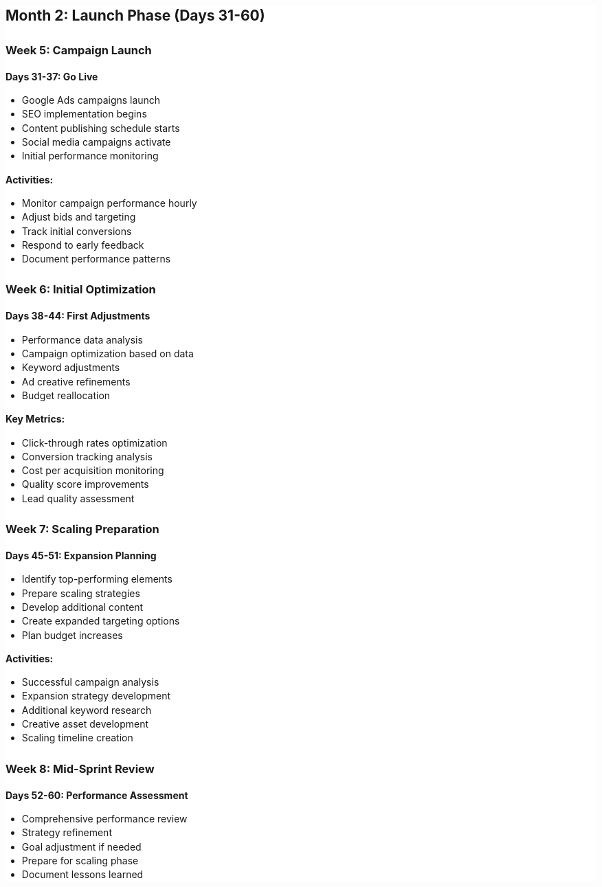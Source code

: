 ## Month 2: Launch Phase (Days 31-60)

### Week 5: Campaign Launch
**Days 31-37: Go Live**
- Google Ads campaigns launch
- SEO implementation begins
- Content publishing schedule starts
- Social media campaigns activate
- Initial performance monitoring

**Activities:**
- Monitor campaign performance hourly
- Adjust bids and targeting
- Track initial conversions
- Respond to early feedback
- Document performance patterns

### Week 6: Initial Optimization
**Days 38-44: First Adjustments**
- Performance data analysis
- Campaign optimization based on data
- Keyword adjustments
- Ad creative refinements
- Budget reallocation

**Key Metrics:**
- Click-through rates optimization
- Conversion tracking analysis
- Cost per acquisition monitoring
- Quality score improvements
- Lead quality assessment

### Week 7: Scaling Preparation
**Days 45-51: Expansion Planning**
- Identify top-performing elements
- Prepare scaling strategies
- Develop additional content
- Create expanded targeting options
- Plan budget increases

**Activities:**
- Successful campaign analysis
- Expansion strategy development
- Additional keyword research
- Creative asset development
- Scaling timeline creation

### Week 8: Mid-Sprint Review
**Days 52-60: Performance Assessment**
- Comprehensive performance review
- Strategy refinement
- Goal adjustment if needed
- Prepare for scaling phase
- Document lessons learned
